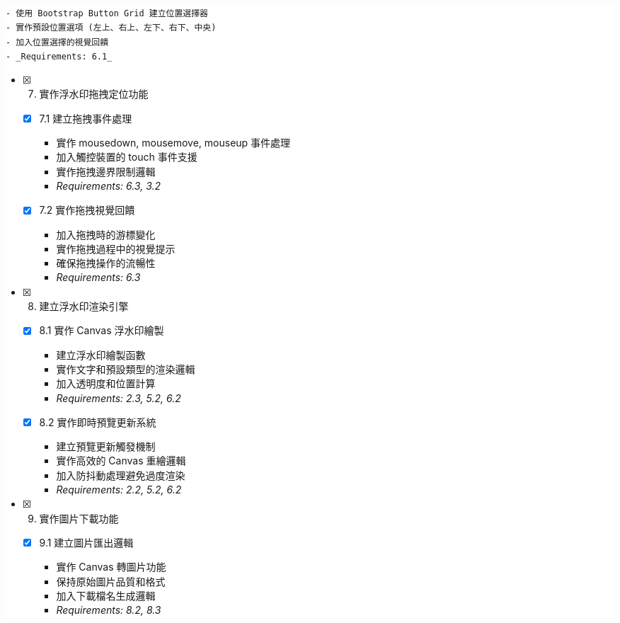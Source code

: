 
    - 使用 Bootstrap Button Grid 建立位置選擇器
    - 實作預設位置選項 (左上、右上、左下、右下、中央)
    - 加入位置選擇的視覺回饋
    - _Requirements: 6.1_

- [x] 7. 實作浮水印拖拽定位功能





  - [x] 7.1 建立拖拽事件處理


    - 實作 mousedown, mousemove, mouseup 事件處理
    - 加入觸控裝置的 touch 事件支援
    - 實作拖拽邊界限制邏輯
    - _Requirements: 6.3, 3.2_

  - [x] 7.2 實作拖拽視覺回饋


    - 加入拖拽時的游標變化
    - 實作拖拽過程中的視覺提示
    - 確保拖拽操作的流暢性
    - _Requirements: 6.3_

- [x] 8. 建立浮水印渲染引擎







  - [x] 8.1 實作 Canvas 浮水印繪製




    - 建立浮水印繪製函數
    - 實作文字和預設類型的渲染邏輯
    - 加入透明度和位置計算
    - _Requirements: 2.3, 5.2, 6.2_

  - [x] 8.2 實作即時預覽更新系統





    - 建立預覽更新觸發機制
    - 實作高效的 Canvas 重繪邏輯
    - 加入防抖動處理避免過度渲染
    - _Requirements: 2.2, 5.2, 6.2_

- [x] 9. 實作圖片下載功能




  - [x] 9.1 建立圖片匯出邏輯


    - 實作 Canvas 轉圖片功能
    - 保持原始圖片品質和格式
    - 加入下載檔名生成邏輯
    - _Requirements: 8.2, 8.3_
